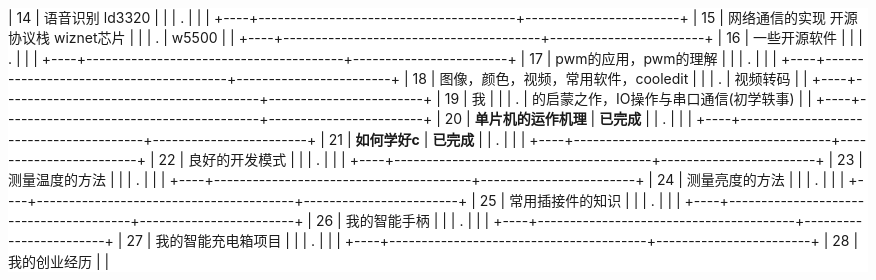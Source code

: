 | 14 | 语音识别 ld3320                        |                        |
| .  |                                        |                        |
+----+----------------------------------------+------------------------+
| 15 | 网络通信的实现 开源协议栈 wiznet芯片   |                        |
| .  | w5500                                  |                        |
+----+----------------------------------------+------------------------+
| 16 | 一些开源软件                           |                        |
| .  |                                        |                        |
+----+----------------------------------------+------------------------+
| 17 | pwm的应用，pwm的理解                   |                        |
| .  |                                        |                        |
+----+----------------------------------------+------------------------+
| 18 | 图像，颜色，视频，常用软件，cooledit   |                        |
| .  | 视频转码                               |                        |
+----+----------------------------------------+------------------------+
| 19 | 我                                     |                        |
| .  | 的启蒙之作，IO操作与串口通信(初学轶事) |                        |
+----+----------------------------------------+------------------------+
| 20 | **单片机的运作机理**                   | **已完成**             |
| .  |                                        |                        |
+----+----------------------------------------+------------------------+
| 21 | **如何学好c**                          | **已完成**             |
| .  |                                        |                        |
+----+----------------------------------------+------------------------+
| 22 | 良好的开发模式                         |                        |
| .  |                                        |                        |
+----+----------------------------------------+------------------------+
| 23 | 测量温度的方法                         |                        |
| .  |                                        |                        |
+----+----------------------------------------+------------------------+
| 24 | 测量亮度的方法                         |                        |
| .  |                                        |                        |
+----+----------------------------------------+------------------------+
| 25 | 常用插接件的知识                       |                        |
| .  |                                        |                        |
+----+----------------------------------------+------------------------+
| 26 | 我的智能手柄                           |                        |
| .  |                                        |                        |
+----+----------------------------------------+------------------------+
| 27 | 我的智能充电箱项目                     |                        |
| .  |                                        |                        |
+----+----------------------------------------+------------------------+
| 28 | 我的创业经历                           |                        |